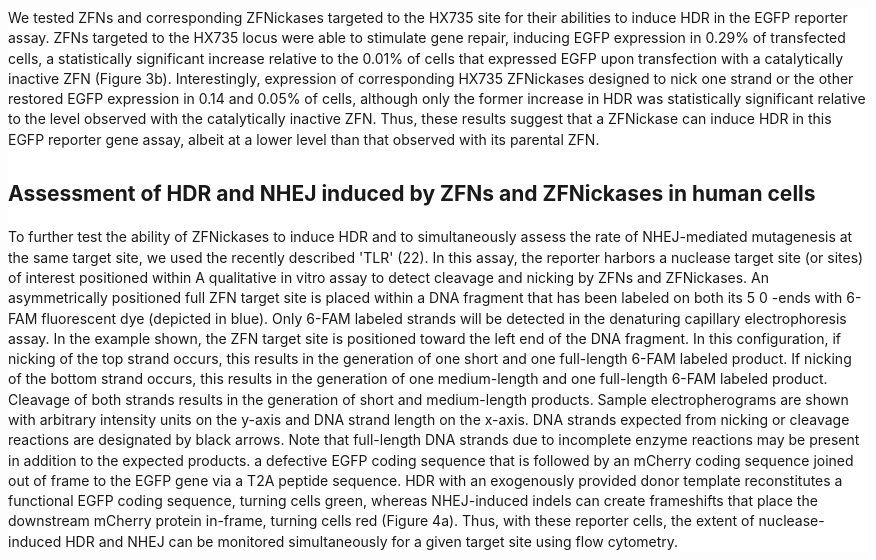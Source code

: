 We tested ZFNs and corresponding ZFNickases targeted to the HX735 site for their abilities to induce HDR in the EGFP reporter assay. ZFNs targeted to the HX735 locus were able to stimulate gene repair, inducing EGFP expression in 0.29% of transfected cells, a statistically significant increase relative to the 0.01% of cells that expressed EGFP upon transfection with a catalytically inactive ZFN (Figure 3b). Interestingly, expression of corresponding HX735 ZFNickases designed to nick one strand or the other restored EGFP expression in 0.14 and 0.05% of cells, although only the former increase in HDR was statistically significant relative to the level observed with the catalytically inactive ZFN. Thus, these results suggest that a ZFNickase can induce HDR in this EGFP reporter gene assay, albeit at a lower level than that observed with its parental ZFN.

## Assessment of HDR and NHEJ induced by ZFNs and ZFNickases in human cells

To further test the ability of ZFNickases to induce HDR and to simultaneously assess the rate of NHEJ-mediated mutagenesis at the same target site, we used the recently described 'TLR' (22). In this assay, the reporter harbors a nuclease target site (or sites) of interest positioned within A qualitative in vitro assay to detect cleavage and nicking by ZFNs and ZFNickases. An asymmetrically positioned full ZFN target site is placed within a DNA fragment that has been labeled on both its 5 0 -ends with 6-FAM fluorescent dye (depicted in blue). Only 6-FAM labeled strands will be detected in the denaturing capillary electrophoresis assay. In the example shown, the ZFN target site is positioned toward the left end of the DNA fragment. In this configuration, if nicking of the top strand occurs, this results in the generation of one short and one full-length 6-FAM labeled product. If nicking of the bottom strand occurs, this results in the generation of one medium-length and one full-length 6-FAM labeled product. Cleavage of both strands results in the generation of short and medium-length products. Sample electropherograms are shown with arbitrary intensity units on the y-axis and DNA strand length on the x-axis. DNA strands expected from nicking or cleavage reactions are designated by black arrows. Note that full-length DNA strands due to incomplete enzyme reactions may be present in addition to the expected products. a defective EGFP coding sequence that is followed by an mCherry coding sequence joined out of frame to the EGFP gene via a T2A peptide sequence. HDR with an exogenously provided donor template reconstitutes a functional EGFP coding sequence, turning cells green, whereas NHEJ-induced indels can create frameshifts that place the downstream mCherry protein in-frame, turning cells red (Figure 4a). Thus, with these reporter cells, the extent of nuclease-induced HDR and NHEJ can be monitored simultaneously for a given target site using flow cytometry.
